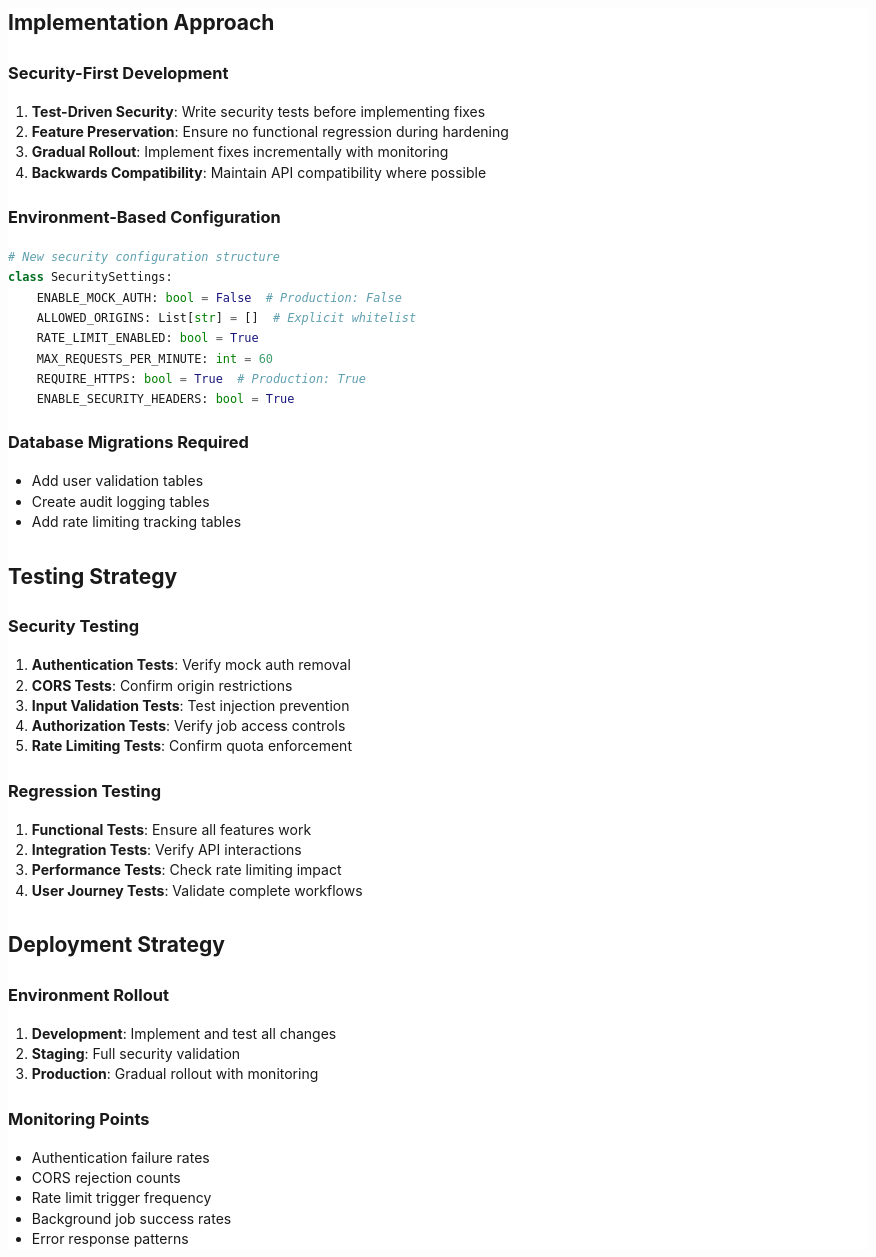 ## Implementation Approach

### Security-First Development
1. **Test-Driven Security**: Write security tests before implementing fixes
2. **Feature Preservation**: Ensure no functional regression during hardening
3. **Gradual Rollout**: Implement fixes incrementally with monitoring
4. **Backwards Compatibility**: Maintain API compatibility where possible

### Environment-Based Configuration
```python
# New security configuration structure
class SecuritySettings:
    ENABLE_MOCK_AUTH: bool = False  # Production: False
    ALLOWED_ORIGINS: List[str] = []  # Explicit whitelist
    RATE_LIMIT_ENABLED: bool = True
    MAX_REQUESTS_PER_MINUTE: int = 60
    REQUIRE_HTTPS: bool = True  # Production: True
    ENABLE_SECURITY_HEADERS: bool = True
```

### Database Migrations Required
- Add user validation tables
- Create audit logging tables  
- Add rate limiting tracking tables

## Testing Strategy

### Security Testing
1. **Authentication Tests**: Verify mock auth removal
2. **CORS Tests**: Confirm origin restrictions
3. **Input Validation Tests**: Test injection prevention
4. **Authorization Tests**: Verify job access controls
5. **Rate Limiting Tests**: Confirm quota enforcement

### Regression Testing  
1. **Functional Tests**: Ensure all features work
2. **Integration Tests**: Verify API interactions
3. **Performance Tests**: Check rate limiting impact
4. **User Journey Tests**: Validate complete workflows

## Deployment Strategy

### Environment Rollout
1. **Development**: Implement and test all changes
2. **Staging**: Full security validation
3. **Production**: Gradual rollout with monitoring

### Monitoring Points
- Authentication failure rates
- CORS rejection counts
- Rate limit trigger frequency
- Background job success rates
- Error response patterns

